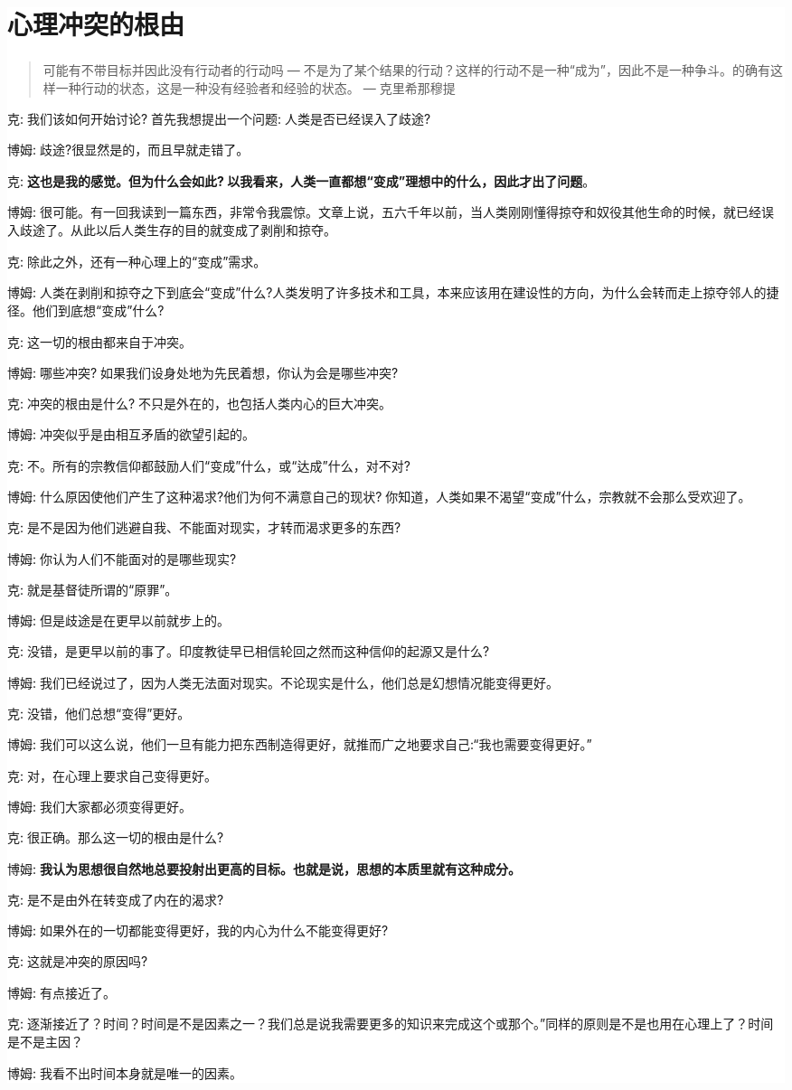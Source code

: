 # 心理冲突的根由


> 可能有不带目标并因此没有行动者的行动吗 — 不是为了某个结果的行动？这样的行动不是一种“成为”，因此不是一种争斗。的确有这样一种行动的状态，这是一种没有经验者和经验的状态。 — 克里希那穆提

克: 我们该如何开始讨论? 首先我想提出一个问题: 人类是否已经误入了歧途?

博姆: 歧途?很显然是的，而且早就走错了。

克: **这也是我的感觉。但为什么会如此? 以我看来，人类一直都想“变成”理想中的什么，因此才出了问题**。

博姆: 很可能。有一回我读到一篇东西，非常令我震惊。文章上说，五六千年以前，当人类刚刚懂得掠夺和奴役其他生命的时候，就已经误入歧途了。从此以后人类生存的目的就变成了剥削和掠夺。

克: 除此之外，还有一种心理上的“变成”需求。

博姆: 人类在剥削和掠夺之下到底会“变成”什么?人类发明了许多技术和工具，本来应该用在建设性的方向，为什么会转而走上掠夺邻人的捷径。他们到底想“变成”什么?

克: 这一切的根由都来自于冲突。

博姆: 哪些冲突? 如果我们设身处地为先民着想，你认为会是哪些冲突?

克: 冲突的根由是什么? 不只是外在的，也包括人类内心的巨大冲突。

博姆: 冲突似乎是由相互矛盾的欲望引起的。

克: 不。所有的宗教信仰都鼓励人们“变成”什么，或“达成”什么，对不对?

博姆: 什么原因使他们产生了这种渴求?他们为何不满意自己的现状? 你知道，人类如果不渴望“变成”什么，宗教就不会那么受欢迎了。

克: 是不是因为他们逃避自我、不能面对现实，才转而渴求更多的东西?

博姆: 你认为人们不能面对的是哪些现实?

克: 就是基督徒所谓的“原罪”。

博姆: 但是歧途是在更早以前就步上的。

克: 没错，是更早以前的事了。印度教徒早已相信轮回之然而这种信仰的起源又是什么?

博姆: 我们已经说过了，因为人类无法面对现实。不论现实是什么，他们总是幻想情况能变得更好。

克: 没错，他们总想“变得”更好。

博姆: 我们可以这么说，他们一旦有能力把东西制造得更好，就推而广之地要求自己:“我也需要变得更好。”

克: 对，在心理上要求自己变得更好。

博姆: 我们大家都必须变得更好。

克: 很正确。那么这一切的根由是什么?

博姆: **我认为思想很自然地总要投射出更高的目标。也就是说，思想的本质里就有这种成分。**

克: 是不是由外在转变成了内在的渴求?

博姆: 如果外在的一切都能变得更好，我的内心为什么不能变得更好?

克: 这就是冲突的原因吗?

博姆: 有点接近了。

克: 逐渐接近了？时间？时间是不是因素之一？我们总是说我需要更多的知识来完成这个或那个。”同样的原则是不是也用在心理上了？时间是不是主因？

博姆: 我看不出时间本身就是唯一的因素。
